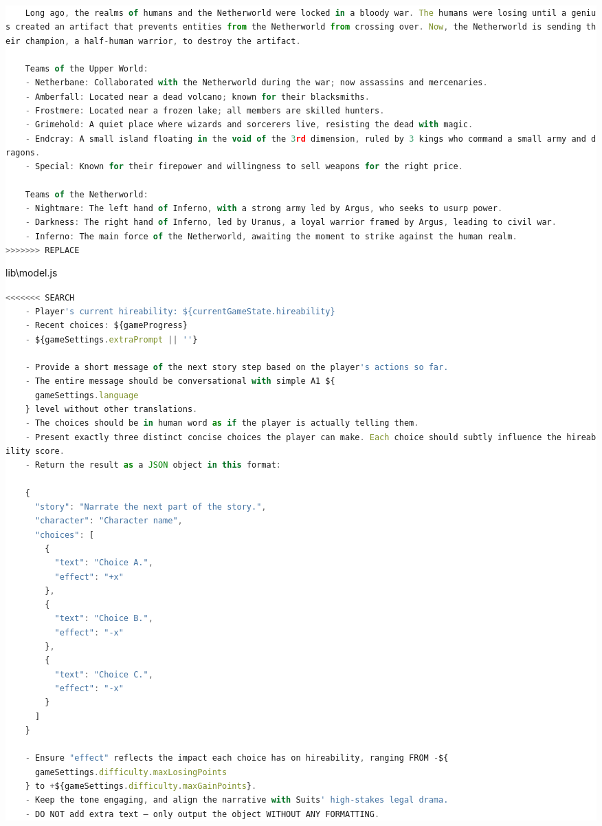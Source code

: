 ```javascript
    Long ago, the realms of humans and the Netherworld were locked in a bloody war. The humans were losing until a genius created an artifact that prevents entities from the Netherworld from crossing over. Now, the Netherworld is sending their champion, a half-human warrior, to destroy the artifact.

    Teams of the Upper World:
    - Netherbane: Collaborated with the Netherworld during the war; now assassins and mercenaries.
    - Amberfall: Located near a dead volcano; known for their blacksmiths.
    - Frostmere: Located near a frozen lake; all members are skilled hunters.
    - Grimehold: A quiet place where wizards and sorcerers live, resisting the dead with magic.
    - Endcray: A small island floating in the void of the 3rd dimension, ruled by 3 kings who command a small army and dragons.
    - Special: Known for their firepower and willingness to sell weapons for the right price.

    Teams of the Netherworld:
    - Nightmare: The left hand of Inferno, with a strong army led by Argus, who seeks to usurp power.
    - Darkness: The right hand of Inferno, led by Uranus, a loyal warrior framed by Argus, leading to civil war.
    - Inferno: The main force of the Netherworld, awaiting the moment to strike against the human realm.
>>>>>>> REPLACE
```

lib\model.js
```javascript
<<<<<<< SEARCH
    - Player's current hireability: ${currentGameState.hireability}
    - Recent choices: ${gameProgress}
    - ${gameSettings.extraPrompt || ''}

    - Provide a short message of the next story step based on the player's actions so far.
    - The entire message should be conversational with simple A1 ${
      gameSettings.language
    } level without other translations.
    - The choices should be in human word as if the player is actually telling them.
    - Present exactly three distinct concise choices the player can make. Each choice should subtly influence the hireability score.
    - Return the result as a JSON object in this format:

    {
      "story": "Narrate the next part of the story.",
      "character": "Character name",
      "choices": [
        {
          "text": "Choice A.",
          "effect": "+x"
        },
        {
          "text": "Choice B.",
          "effect": "-x"
        },
        {
          "text": "Choice C.",
          "effect": "-x"
        }
      ]
    }

    - Ensure "effect" reflects the impact each choice has on hireability, ranging FROM -${
      gameSettings.difficulty.maxLosingPoints
    } to +${gameSettings.difficulty.maxGainPoints}.
    - Keep the tone engaging, and align the narrative with Suits' high-stakes legal drama.
    - DO NOT add extra text — only output the object WITHOUT ANY FORMATTING.
```